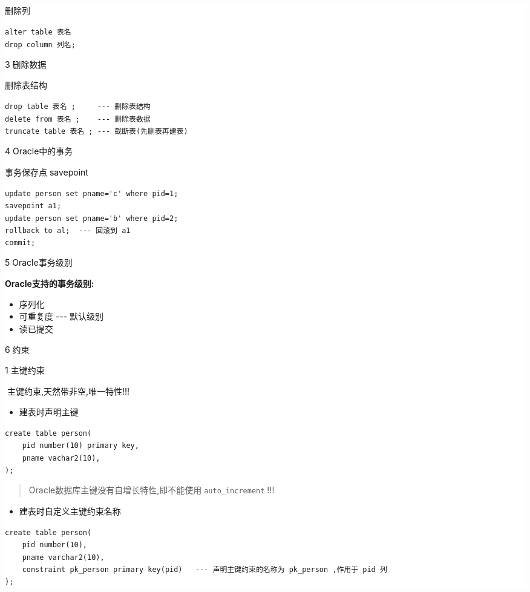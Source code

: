 删除列

```mysql
alter table 表名
drop column	列名;
```

3 删除数据

删除表结构

```mysql
drop table 表名 ;  	--- 删除表结构
delete from 表名 ; 	--- 删除表数据
truncate table 表名 ;	--- 截断表(先删表再建表)
```

4 Oracle中的事务

事务保存点 savepoint

```mysql
update person set pname='c' where pid=1;
savepoint a1;
update person set pname='b' where pid=2;
rollback to al;  --- 回滚到 a1
commit;
```

5 Oracle事务级别

**Oracle支持的事务级别:**

- 序列化
- 可重复度     --- 默认级别
- 读已提交

6 约束

1 主键约束

​	主键约束,天然带非空,唯一特性!!!

- 建表时声明主键

```mysql
create table person(
	pid number(10) primary key,
	pname vachar2(10),
);
```

> Oracle数据库主键没有自增长特性,即不能使用 `auto_increment` !!!

- 建表时自定义主键约束名称

```mysql
create table person(
	pid number(10),
	pname varchar2(10),
	constraint pk_person primary key(pid)   --- 声明主键约束的名称为 pk_person ,作用于 pid 列
);
```
